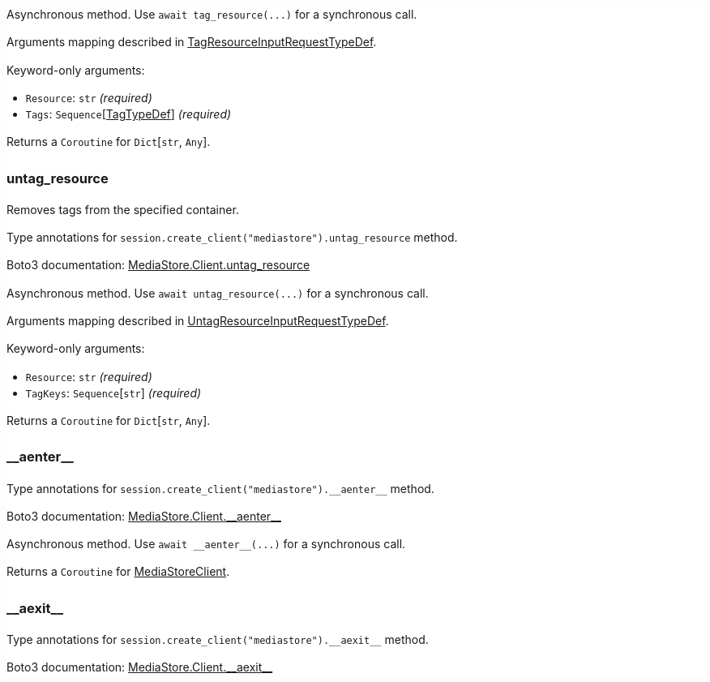 Asynchronous method. Use `await tag_resource(...)` for a synchronous call.

Arguments mapping described in
[TagResourceInputRequestTypeDef](./type_defs.md#tagresourceinputrequesttypedef).

Keyword-only arguments:

- `Resource`: `str` *(required)*
- `Tags`: `Sequence`\[[TagTypeDef](./type_defs.md#tagtypedef)\] *(required)*

Returns a `Coroutine` for `Dict`\[`str`, `Any`\].

<a id="untag\_resource"></a>

### untag_resource

Removes tags from the specified container.

Type annotations for `session.create_client("mediastore").untag_resource`
method.

Boto3 documentation:
[MediaStore.Client.untag_resource](https://boto3.amazonaws.com/v1/documentation/api/latest/reference/services/mediastore.html#MediaStore.Client.untag_resource)

Asynchronous method. Use `await untag_resource(...)` for a synchronous call.

Arguments mapping described in
[UntagResourceInputRequestTypeDef](./type_defs.md#untagresourceinputrequesttypedef).

Keyword-only arguments:

- `Resource`: `str` *(required)*
- `TagKeys`: `Sequence`\[`str`\] *(required)*

Returns a `Coroutine` for `Dict`\[`str`, `Any`\].

<a id="\_\_aenter\_\_"></a>

### \_\_aenter\_\_

Type annotations for `session.create_client("mediastore").__aenter__` method.

Boto3 documentation:
[MediaStore.Client.\_\_aenter\_\_](https://boto3.amazonaws.com/v1/documentation/api/latest/reference/services/mediastore.html#MediaStore.Client.__aenter__)

Asynchronous method. Use `await __aenter__(...)` for a synchronous call.

Returns a `Coroutine` for [MediaStoreClient](#mediastoreclient).

<a id="\_\_aexit\_\_"></a>

### \_\_aexit\_\_

Type annotations for `session.create_client("mediastore").__aexit__` method.

Boto3 documentation:
[MediaStore.Client.\_\_aexit\_\_](https://boto3.amazonaws.com/v1/documentation/api/latest/reference/services/mediastore.html#MediaStore.Client.__aexit__)
